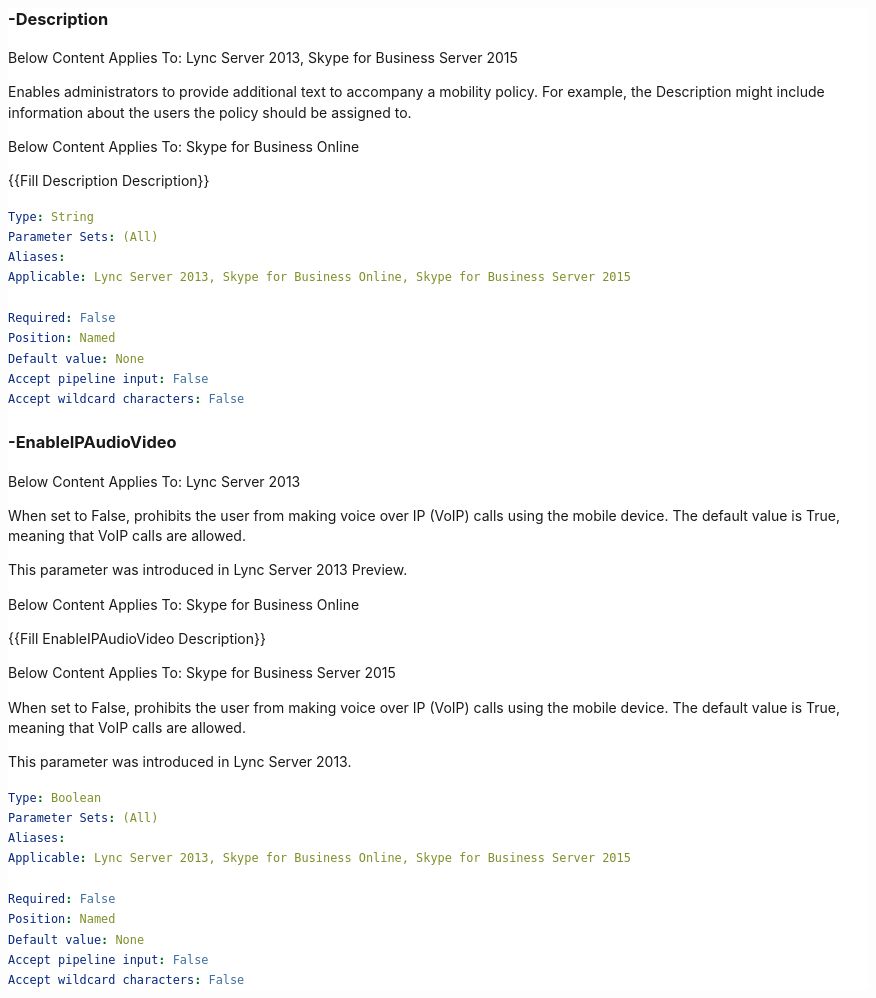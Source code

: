 ### -Description
Below Content Applies To: Lync Server 2013, Skype for Business Server 2015

Enables administrators to provide additional text to accompany a mobility policy.
For example, the Description might include information about the users the policy should be assigned to.



Below Content Applies To: Skype for Business Online

{{Fill Description Description}}



```yaml
Type: String
Parameter Sets: (All)
Aliases: 
Applicable: Lync Server 2013, Skype for Business Online, Skype for Business Server 2015

Required: False
Position: Named
Default value: None
Accept pipeline input: False
Accept wildcard characters: False
```

### -EnableIPAudioVideo
Below Content Applies To: Lync Server 2013

When set to False, prohibits the user from making voice over IP (VoIP) calls using the mobile device.
The default value is True, meaning that VoIP calls are allowed.

This parameter was introduced in Lync Server 2013 Preview.



Below Content Applies To: Skype for Business Online

{{Fill EnableIPAudioVideo Description}}



Below Content Applies To: Skype for Business Server 2015

When set to False, prohibits the user from making voice over IP (VoIP) calls using the mobile device.
The default value is True, meaning that VoIP calls are allowed.

This parameter was introduced in Lync Server 2013.



```yaml
Type: Boolean
Parameter Sets: (All)
Aliases: 
Applicable: Lync Server 2013, Skype for Business Online, Skype for Business Server 2015

Required: False
Position: Named
Default value: None
Accept pipeline input: False
Accept wildcard characters: False
```
